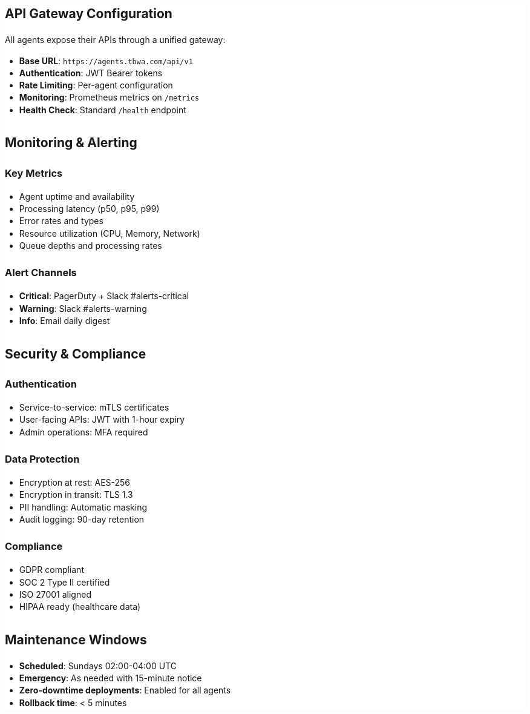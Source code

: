 ## API Gateway Configuration

All agents expose their APIs through a unified gateway:

- **Base URL**: `https://agents.tbwa.com/api/v1`
- **Authentication**: JWT Bearer tokens
- **Rate Limiting**: Per-agent configuration
- **Monitoring**: Prometheus metrics on `/metrics`
- **Health Check**: Standard `/health` endpoint

## Monitoring & Alerting

### Key Metrics
- Agent uptime and availability
- Processing latency (p50, p95, p99)
- Error rates and types
- Resource utilization (CPU, Memory, Network)
- Queue depths and processing rates

### Alert Channels
- **Critical**: PagerDuty + Slack #alerts-critical
- **Warning**: Slack #alerts-warning
- **Info**: Email daily digest

## Security & Compliance

### Authentication
- Service-to-service: mTLS certificates
- User-facing APIs: JWT with 1-hour expiry
- Admin operations: MFA required

### Data Protection
- Encryption at rest: AES-256
- Encryption in transit: TLS 1.3
- PII handling: Automatic masking
- Audit logging: 90-day retention

### Compliance
- GDPR compliant
- SOC 2 Type II certified
- ISO 27001 aligned
- HIPAA ready (healthcare data)

## Maintenance Windows

- **Scheduled**: Sundays 02:00-04:00 UTC
- **Emergency**: As needed with 15-minute notice
- **Zero-downtime deployments**: Enabled for all agents
- **Rollback time**: < 5 minutes
